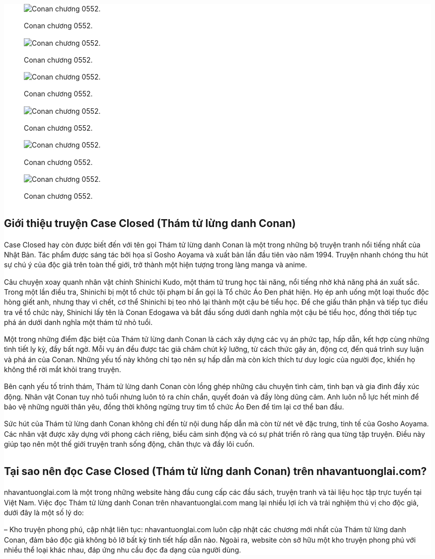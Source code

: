 <figure><img src="https://nhavantuonglai.blog/manga/gosho-aoyama/case-closed/0552-13.jpg" alt="Conan chương 0552." title="Conan chương 0552." height=100% width=100%><figcaption></p>Conan chương 0552.</p></figcaption></figure>

<figure><img src="https://nhavantuonglai.blog/manga/gosho-aoyama/case-closed/0552-14.jpg" alt="Conan chương 0552." title="Conan chương 0552." height=100% width=100%><figcaption></p>Conan chương 0552.</p></figcaption></figure>

<figure><img src="https://nhavantuonglai.blog/manga/gosho-aoyama/case-closed/0552-15.jpg" alt="Conan chương 0552." title="Conan chương 0552." height=100% width=100%><figcaption></p>Conan chương 0552.</p></figcaption></figure>

<figure><img src="https://nhavantuonglai.blog/manga/gosho-aoyama/case-closed/0552-16.jpg" alt="Conan chương 0552." title="Conan chương 0552." height=100% width=100%><figcaption></p>Conan chương 0552.</p></figcaption></figure>

<figure><img src="https://nhavantuonglai.blog/manga/gosho-aoyama/case-closed/0552-17.jpg" alt="Conan chương 0552." title="Conan chương 0552." height=100% width=100%><figcaption></p>Conan chương 0552.</p></figcaption></figure>

<figure><img src="https://nhavantuonglai.blog/manga/gosho-aoyama/case-closed/0552-18.jpg" alt="Conan chương 0552." title="Conan chương 0552." height=100% width=100%><figcaption></p>Conan chương 0552.</p></figcaption></figure>

## Giới thiệu truyện Case Closed (Thám tử lừng danh Conan)

Case Closed hay còn được biết đến với tên gọi Thám tử lừng danh Conan là một trong những bộ truyện tranh nổi tiếng nhất của Nhật Bản. Tác phẩm được sáng tác bởi họa sĩ Gosho Aoyama và xuất bản lần đầu tiên vào năm 1994. Truyện nhanh chóng thu hút sự chú ý của độc giả trên toàn thế giới, trở thành một hiện tượng trong làng manga và anime.

Câu chuyện xoay quanh nhân vật chính Shinichi Kudo, một thám tử trung học tài năng, nổi tiếng nhờ khả năng phá án xuất sắc. Trong một lần điều tra, Shinichi bị một tổ chức tội phạm bí ẩn gọi là Tổ chức Áo Đen phát hiện. Họ ép anh uống một loại thuốc độc hòng giết anh, nhưng thay vì chết, cơ thể Shinichi bị teo nhỏ lại thành một cậu bé tiểu học. Để che giấu thân phận và tiếp tục điều tra về tổ chức này, Shinichi lấy tên là Conan Edogawa và bắt đầu sống dưới danh nghĩa một cậu bé tiểu học, đồng thời tiếp tục phá án dưới danh nghĩa một thám tử nhỏ tuổi.

Một trong những điểm đặc biệt của Thám tử lừng danh Conan là cách xây dựng các vụ án phức tạp, hấp dẫn, kết hợp cùng những tình tiết ly kỳ, đầy bất ngờ. Mỗi vụ án đều được tác giả chăm chút kỹ lưỡng, từ cách thức gây án, động cơ, đến quá trình suy luận và phá án của Conan. Những yếu tố này không chỉ tạo nên sự hấp dẫn mà còn kích thích tư duy logic của người đọc, khiến họ không thể rời mắt khỏi trang truyện.

Bên cạnh yếu tố trinh thám, Thám tử lừng danh Conan còn lồng ghép những câu chuyện tình cảm, tình bạn và gia đình đầy xúc động. Nhân vật Conan tuy nhỏ tuổi nhưng luôn tỏ ra chín chắn, quyết đoán và đầy lòng dũng cảm. Anh luôn nỗ lực hết mình để bảo vệ những người thân yêu, đồng thời không ngừng truy tìm tổ chức Áo Đen để tìm lại cơ thể ban đầu.

Sức hút của Thám tử lừng danh Conan không chỉ đến từ nội dung hấp dẫn mà còn từ nét vẽ đặc trưng, tinh tế của Gosho Aoyama. Các nhân vật được xây dựng với phong cách riêng, biểu cảm sinh động và có sự phát triển rõ ràng qua từng tập truyện. Điều này giúp tạo nên một thế giới truyện tranh sống động, chân thực và đầy lôi cuốn.

## Tại sao nên đọc Case Closed (Thám tử lừng danh Conan) trên nhavantuonglai.com?

nhavantuonglai.com là một trong những website hàng đầu cung cấp các đầu sách, truyện tranh và tài liệu học tập trực tuyến tại Việt Nam. Việc đọc Thám tử lừng danh Conan trên nhavantuonglai.com mang lại nhiều lợi ích và trải nghiệm thú vị cho độc giả, dưới đây là một số lý do:

– Kho truyện phong phú, cập nhật liên tục: nhavantuonglai.com luôn cập nhật các chương mới nhất của Thám tử lừng danh Conan, đảm bảo độc giả không bỏ lỡ bất kỳ tình tiết hấp dẫn nào. Ngoài ra, website còn sở hữu một kho truyện phong phú với nhiều thể loại khác nhau, đáp ứng nhu cầu đọc đa dạng của người dùng.
